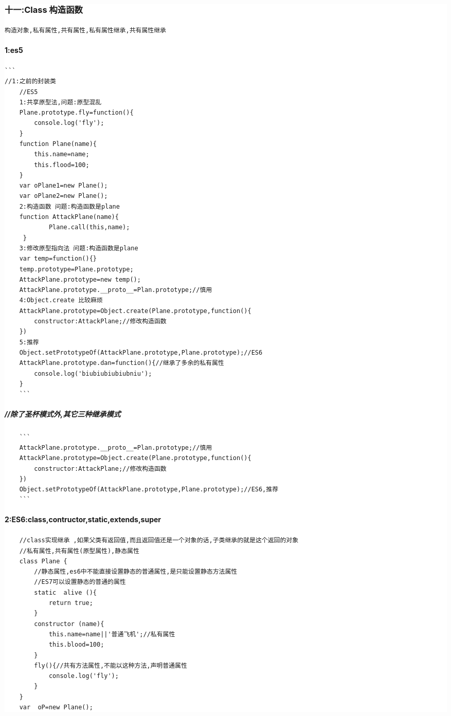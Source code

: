 ### 十一:Class 构造函数
	构造对象,私有属性,共有属性,私有属性继承,共有属性继承
####	1:es5
	```
	//1:之前的封装类
		//ES5
		1:共享原型法,问题:原型混乱
		Plane.prototype.fly=function(){
			console.log('fly');
		}
		function Plane(name){
			this.name=name;
			this.flood=100;
		}
		var oPlane1=new Plane();
		var oPlane2=new Plane();
		2:构造函数 问题:构造函数是plane
        function AttackPlane(name){
                Plane.call(this,name);
         }
        3:修改原型指向法 问题:构造函数是plane
		var temp=function(){}
		temp.prototype=Plane.prototype;
		AttackPlane.prototype=new temp();
		AttackPlane.prototype.__proto__=Plan.prototype;//慎用
		4:Object.create 比较麻烦
		AttackPlane.prototype=Object.create(Plane.prototype,function(){
			constructor:AttackPlane;//修改构造函数
		})
		5:推荐
		Object.setPrototypeOf(AttackPlane.prototype,Plane.prototype);//ES6
		AttackPlane.prototype.dan=function(){//继承了多余的私有属性
			console.log('biubiubiubiubniu');
		}
		```
		
#####		//除了圣杯模式外,其它三种继承模式
		```
		AttackPlane.prototype.__proto__=Plan.prototype;//慎用
		AttackPlane.prototype=Object.create(Plane.prototype,function(){
			constructor:AttackPlane;//修改构造函数
		})
		Object.setPrototypeOf(AttackPlane.prototype,Plane.prototype);//ES6,推荐
		```
####	2:ES6:class,contructor,static,extends,super
	
		//class实现继承 ,如果父类有返回值,而且返回值还是一个对象的话,子类继承的就是这个返回的对象
		//私有属性,共有属性(原型属性),静态属性
		class Plane {
			//静态属性,es6中不能直接设置静态的普通属性,是只能设置静态方法属性
			//ES7可以设置静态的普通的属性
			static  alive (){
				return true;
			}
			constructor (name){
				this.name=name||'普通飞机';//私有属性
				this.blood=100;
			}
			fly(){//共有方法属性,不能以这种方法,声明普通属性
				console.log('fly');
			}
		}
		var  oP=new Plane();